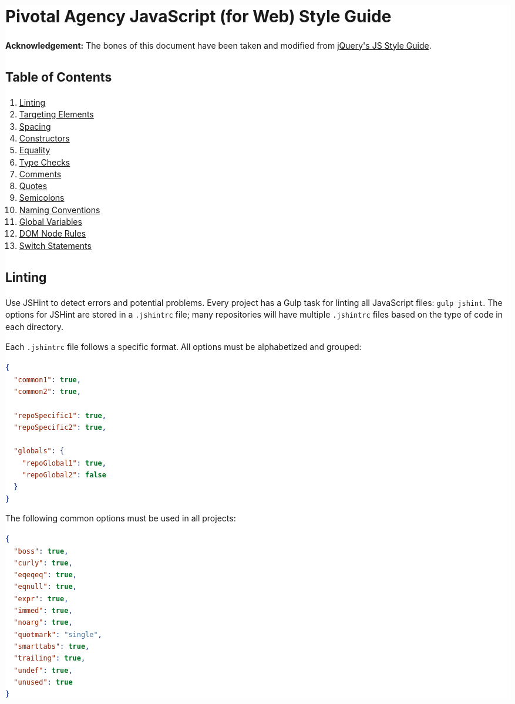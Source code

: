 # Pivotal Agency JavaScript (for Web) Style Guide

**Acknowledgement:** The bones of this document have been taken and modified from [jQuery's JS Style Guide](https://github.com/jquery/contribute.jquery.org).

## Table of Contents

  1. [Linting](#linting)
  1. [Targeting Elements](#targeting-elements)
  1. [Spacing](#spacing)
  1. [Constructors](#constructors)
  1. [Equality](#equality)
  1. [Type Checks](#type-checks)
  1. [Comments](#comments)
  1. [Quotes](#quotes)
  1. [Semicolons](#semicolons)
  1. [Naming Conventions](#naming-conventions)
  1. [Global Variables](#global-variables)
  1. [DOM Node Rules](#dom-node-rules)
  1. [Switch Statements](#switch-statements)

## Linting

Use JSHint to detect errors and potential problems. Every project has a Gulp task for linting all JavaScript files: `gulp jshint`. The options for JSHint are stored in a `.jshintrc` file; many repositories will have multiple `.jshintrc` files based on the type of code in each directory.

Each `.jshintrc` file follows a specific format. All options must be alphabetized and grouped:

```json
{
  "common1": true,
  "common2": true,

  "repoSpecific1": true,
  "repoSpecific2": true,

  "globals": {
    "repoGlobal1": true,
    "repoGlobal2": false
  }
}
```

The following common options must be used in all projects:

```json
{
  "boss": true,
  "curly": true,
  "eqeqeq": true,
  "eqnull": true,
  "expr": true,
  "immed": true,
  "noarg": true,
  "quotmark": "single",
  "smarttabs": true,
  "trailing": true,
  "undef": true,
  "unused": true
}
```
